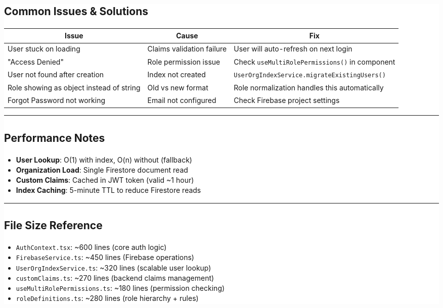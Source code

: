 ## Common Issues & Solutions

| Issue | Cause | Fix |
|-------|-------|-----|
| User stuck on loading | Claims validation failure | User will auto-refresh on next login |
| "Access Denied" | Role permission issue | Check `useMultiRolePermissions()` in component |
| User not found after creation | Index not created | `UserOrgIndexService.migrateExistingUsers()` |
| Role showing as object instead of string | Old vs new format | Role normalization handles this automatically |
| Forgot Password not working | Email not configured | Check Firebase project settings |

---

## Performance Notes

- **User Lookup**: O(1) with index, O(n) without (fallback)
- **Organization Load**: Single Firestore document read
- **Custom Claims**: Cached in JWT token (valid ~1 hour)
- **Index Caching**: 5-minute TTL to reduce Firestore reads

---

## File Size Reference

- `AuthContext.tsx`: ~600 lines (core auth logic)
- `FirebaseService.ts`: ~450 lines (Firebase operations)
- `UserOrgIndexService.ts`: ~320 lines (scalable user lookup)
- `customClaims.ts`: ~270 lines (backend claims management)
- `useMultiRolePermissions.ts`: ~180 lines (permission checking)
- `roleDefinitions.ts`: ~280 lines (role hierarchy + rules)

